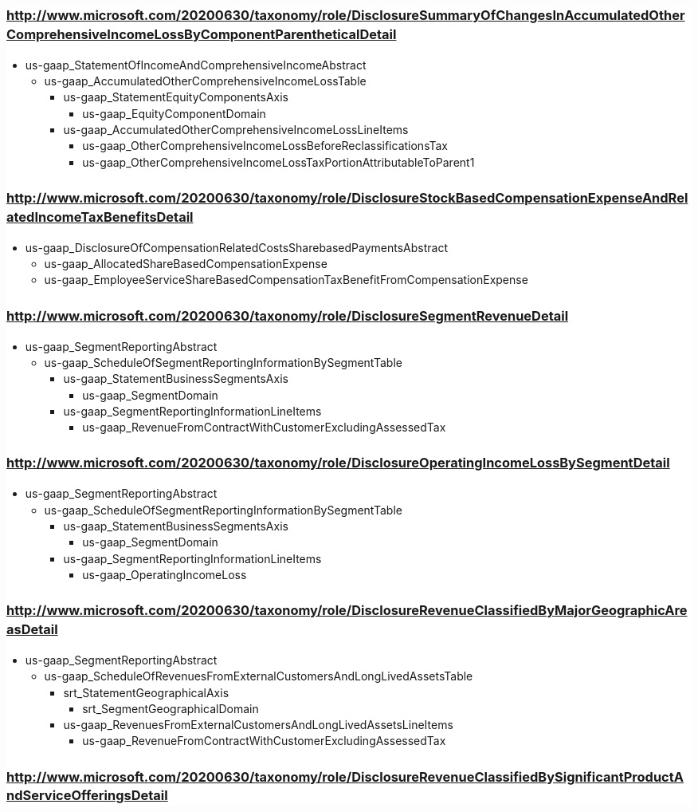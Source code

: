 ### http://www.microsoft.com/20200630/taxonomy/role/DisclosureSummaryOfChangesInAccumulatedOtherComprehensiveIncomeLossByComponentParentheticalDetail

- us-gaap_StatementOfIncomeAndComprehensiveIncomeAbstract
  - us-gaap_AccumulatedOtherComprehensiveIncomeLossTable
    - us-gaap_StatementEquityComponentsAxis
      - us-gaap_EquityComponentDomain
    - us-gaap_AccumulatedOtherComprehensiveIncomeLossLineItems
      - us-gaap_OtherComprehensiveIncomeLossBeforeReclassificationsTax
      - us-gaap_OtherComprehensiveIncomeLossTaxPortionAttributableToParent1

### http://www.microsoft.com/20200630/taxonomy/role/DisclosureStockBasedCompensationExpenseAndRelatedIncomeTaxBenefitsDetail

- us-gaap_DisclosureOfCompensationRelatedCostsSharebasedPaymentsAbstract
  - us-gaap_AllocatedShareBasedCompensationExpense
  - us-gaap_EmployeeServiceShareBasedCompensationTaxBenefitFromCompensationExpense

### http://www.microsoft.com/20200630/taxonomy/role/DisclosureSegmentRevenueDetail

- us-gaap_SegmentReportingAbstract
  - us-gaap_ScheduleOfSegmentReportingInformationBySegmentTable
    - us-gaap_StatementBusinessSegmentsAxis
      - us-gaap_SegmentDomain
    - us-gaap_SegmentReportingInformationLineItems
      - us-gaap_RevenueFromContractWithCustomerExcludingAssessedTax

### http://www.microsoft.com/20200630/taxonomy/role/DisclosureOperatingIncomeLossBySegmentDetail

- us-gaap_SegmentReportingAbstract
  - us-gaap_ScheduleOfSegmentReportingInformationBySegmentTable
    - us-gaap_StatementBusinessSegmentsAxis
      - us-gaap_SegmentDomain
    - us-gaap_SegmentReportingInformationLineItems
      - us-gaap_OperatingIncomeLoss

### http://www.microsoft.com/20200630/taxonomy/role/DisclosureRevenueClassifiedByMajorGeographicAreasDetail

- us-gaap_SegmentReportingAbstract
  - us-gaap_ScheduleOfRevenuesFromExternalCustomersAndLongLivedAssetsTable
    - srt_StatementGeographicalAxis
      - srt_SegmentGeographicalDomain
    - us-gaap_RevenuesFromExternalCustomersAndLongLivedAssetsLineItems
      - us-gaap_RevenueFromContractWithCustomerExcludingAssessedTax

### http://www.microsoft.com/20200630/taxonomy/role/DisclosureRevenueClassifiedBySignificantProductAndServiceOfferingsDetail
